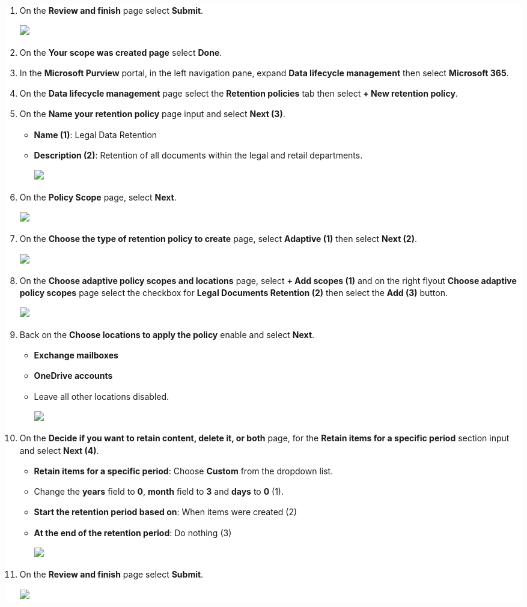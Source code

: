 1. On the **Review and finish** page select **Submit**.

    ![](../media/lab16-image18.png)

1. On the **Your scope was created page** select **Done**.

1. In the **Microsoft Purview** portal, in the left navigation pane, expand **Data lifecycle management** then select **Microsoft 365**.

1. On the **Data lifecycle management** page select the **Retention policies** tab then select **+ New retention policy**.

1. On the **Name your retention policy** page input and select **Next (3)**.

    - **Name (1)**: Legal Data Retention
    
    - **Description (2)**: Retention of all documents within the legal and retail departments.

      ![](../media/lab16-image21.png)

1. On the **Policy Scope** page, select **Next**.

    ![](../media/lab16-image22.png)

1. On the **Choose the type of retention policy to create** page, select **Adaptive (1)** then select **Next (2)**.

    ![](../media/lab16-image23.png)

1. On the **Choose adaptive policy scopes and locations** page, select **+ Add scopes (1)** and on the right flyout **Choose adaptive policy scopes** page select the checkbox for **Legal Documents Retention (2)** then select the **Add (3)** button.

     ![](../media/lab16-image24.png)

1. Back on the **Choose locations to apply the policy** enable and select **Next**.

    - **Exchange mailboxes**
    - **OneDrive accounts**
    - Leave all other locations disabled.
 
      ![](../media/lab16-image25.png)

1. On the **Decide if you want to retain content, delete it, or both** page, for the **Retain items for a specific period** section input and select **Next (4)**.

    - **Retain items for a specific period**: Choose **Custom** from the dropdown list.
    -  Change the **years** field to **0**, **month** field to **3** and **days** to **0** (1).
    - **Start the retention period based on**: When items were created (2)
    - **At the end of the retention period**: Do nothing (3)

        ![](../media/lab16-image26.png)

1. On the **Review and finish** page select **Submit**.

    ![](../media/lab16-image27.png)
